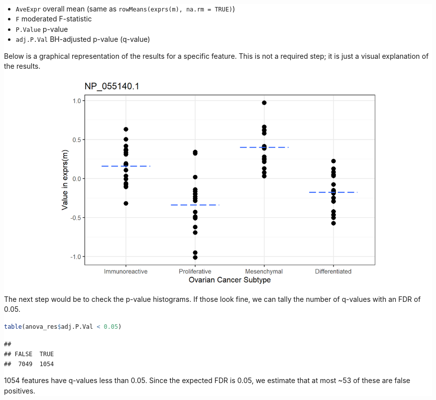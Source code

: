 - `AveExpr` overall mean (same as `rowMeans(exprs(m), na.rm = TRUE)`)
- `F` moderated F-statistic
- `P.Value` p-value
- `adj.P.Val` BH-adjusted p-value (q-value)

Below is a graphical representation of the results for a specific feature. This is not a required step; it is just a visual explanation of the results.

<img src="DEA_files/figure-html/unnamed-chunk-12-1.png" width="75%" style="display: block; margin: auto;" />



The next step would be to check the p-value histograms. If those look fine, we can tally the number of q-values with an FDR of 0.05.


```r
table(anova_res$adj.P.Val < 0.05)
```

```
## 
## FALSE  TRUE 
##  7049  1054
```

1054 features have q-values less than 0.05. Since the expected FDR is 0.05, we estimate that at most ~53 of these are false positives.
